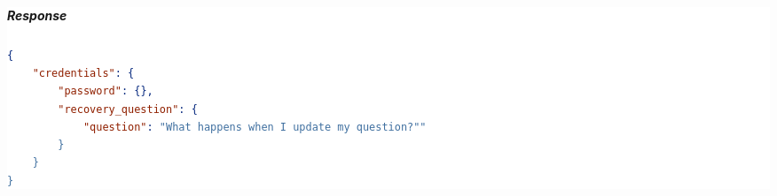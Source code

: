 
##### Response

```json
{
    "credentials": {
        "password": {},
        "recovery_question": {
            "question": "What happens when I update my question?""
        }
    }
}
```
